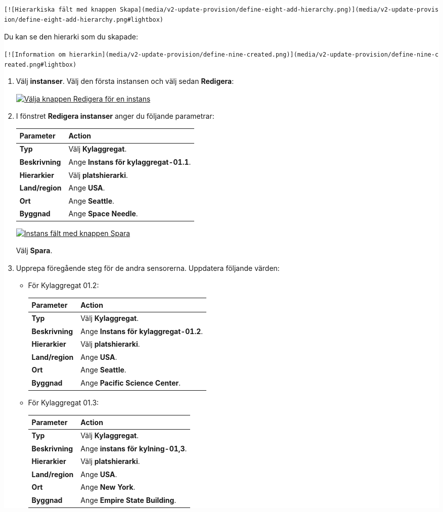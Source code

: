     [![Hierarkiska fält med knappen Skapa](media/v2-update-provision/define-eight-add-hierarchy.png)](media/v2-update-provision/define-eight-add-hierarchy.png#lightbox)

   Du kan se den hierarki som du skapade:

    [![Information om hierarkin](media/v2-update-provision/define-nine-created.png)](media/v2-update-provision/define-nine-created.png#lightbox)

1. Välj **instanser**. Välj den första instansen och välj sedan **Redigera**:

    [![Välja knappen Redigera för en instans](media/v2-update-provision/define-ten-edit.png)](media/v2-update-provision/define-ten-edit.png#lightbox)

1. I fönstret **Redigera instanser** anger du följande parametrar:

    | Parameter | Action |
    | --- | --- |
    | **Typ** | Välj **Kylaggregat**. |
    | **Beskrivning** | Ange **Instans för kylaggregat-01.1**. |
    | **Hierarkier** | Välj **platshierarki**. |
    | **Land/region** | Ange **USA**. |
    | **Ort** | Ange **Seattle**. |
    | **Byggnad** | Ange **Space Needle**. |

    [![Instans fält med knappen Spara](media/v2-update-provision/define-eleven-chiller.png)](media/v2-update-provision/define-eleven-chiller.png#lightbox)

   Välj **Spara**.

1. Upprepa föregående steg för de andra sensorerna. Uppdatera följande värden:

   * För Kylaggregat 01.2:

     | Parameter | Action |
     | --- | --- |
     | **Typ** | Välj **Kylaggregat**. |
     | **Beskrivning** | Ange **Instans för kylaggregat-01.2**. |
     | **Hierarkier** | Välj **platshierarki**. |
     | **Land/region** | Ange **USA**. |
     | **Ort** | Ange **Seattle**. |
     | **Byggnad** | Ange **Pacific Science Center**. |

   * För Kylaggregat 01.3:

     | Parameter | Action |
     | --- | --- |
     | **Typ** | Välj **Kylaggregat**. |
     | **Beskrivning** | Ange **instans för kylning-01,3**. |
     | **Hierarkier** | Välj **platshierarki**. |
     | **Land/region** | Ange **USA**. |
     | **Ort** | Ange **New York**. |
     | **Byggnad** | Ange **Empire State Building**. |
